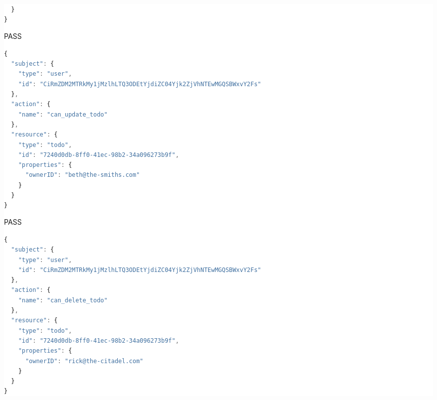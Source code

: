 ```js
  }
}
```

  </td>
  </tr>
  <tr>
    <td bgColor="green">PASS</td>
    <td>

```js
{
  "subject": {
    "type": "user",
    "id": "CiRmZDM2MTRkMy1jMzlhLTQ3ODEtYjdiZC04Yjk2ZjVhNTEwMGQSBWxvY2Fs"
  },
  "action": {
    "name": "can_update_todo"
  },
  "resource": {
    "type": "todo",
    "id": "7240d0db-8ff0-41ec-98b2-34a096273b9f",
    "properties": {
      "ownerID": "beth@the-smiths.com"
    }
  }
}
```

  </td>
  </tr>
  <tr>
    <td bgColor="green">PASS</td>
    <td>

```js
{
  "subject": {
    "type": "user",
    "id": "CiRmZDM2MTRkMy1jMzlhLTQ3ODEtYjdiZC04Yjk2ZjVhNTEwMGQSBWxvY2Fs"
  },
  "action": {
    "name": "can_delete_todo"
  },
  "resource": {
    "type": "todo",
    "id": "7240d0db-8ff0-41ec-98b2-34a096273b9f",
    "properties": {
      "ownerID": "rick@the-citadel.com"
    }
  }
}
```
